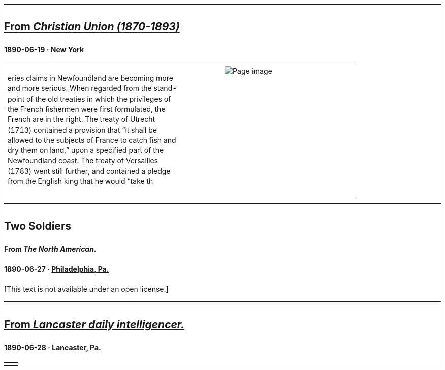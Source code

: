 </td></tr></table>

---

## [From _Christian Union (1870-1893)_](https://archive.org/details/sim_new-outlook_1890-06-19_41_25/page/n2/mode/1up?view=theater)

#### 1890-06-19 &middot; [New York](http://dbpedia.org/resource/New_York_City)

<table style="width: 100%;"><tr><td style="width: 50%">

  
  
eries claims in Newfoundland are becoming more  
and more serious. When regarded from the stand-  
point of the old treaties in which the privileges of  
the French fishermen were first formulated, the  
French are in the right. The treaty of Utrecht  
(1713) contained a provision that “it shall be  
allowed to the subjects of France to catch fish and  
dry them on land,” upon a specified part of the  
Newfoundland coast. The treaty of Versailles  
(1783) went still further, and contained a pledge  
from the English king that he would “take th
</td><td style="width: 50%; max-height: 75%; margin: auto; display: block;">
<img alt="Page image" src="https://iiif.archive.org/image/iiif/2/sim_new-outlook_1890-06-19_41_25%2Fsim_new-outlook_1890-06-19_41_25_jp2.zip%2Fsim_new-outlook_1890-06-19_41_25_jp2%2Fsim_new-outlook_1890-06-19_41_25_0002.jp2/pct:7.3013415892672855,17.517482517482517,26.54798761609907,10.979020979020978/600,/0/default.jpg"/>
</td>
</tr></table>

---

## Two Soldiers

#### From _The North American._

#### 1890-06-27 &middot; [Philadelphia, Pa.](http://dbpedia.org/resource/Philadelphia)

[This text is not available under an open license.]

---

## [From _Lancaster daily intelligencer._](https://www.loc.gov/resource/sn83032300/1890-06-28/ed-1/?sp=3)

#### 1890-06-28 &middot; [Lancaster, Pa.](http://dbpedia.org/resource/Lancaster%2C_Pennsylvania)

<table style="width: 100%;"><tr><td style="width: 50%">

  